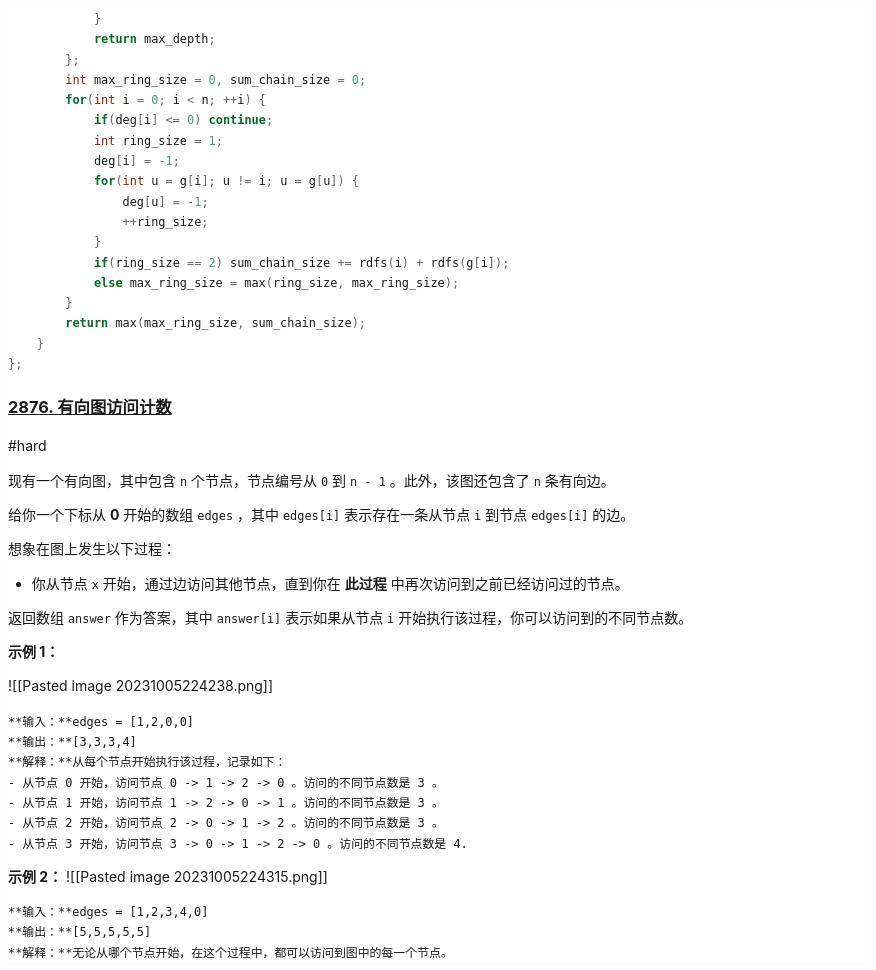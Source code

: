 ```c++
            }
            return max_depth;
        };
        int max_ring_size = 0, sum_chain_size = 0;
        for(int i = 0; i < n; ++i) {
            if(deg[i] <= 0) continue;
            int ring_size = 1;
            deg[i] = -1;
            for(int u = g[i]; u != i; u = g[u]) {
                deg[u] = -1;
                ++ring_size;
            }
            if(ring_size == 2) sum_chain_size += rdfs(i) + rdfs(g[i]);
            else max_ring_size = max(ring_size, max_ring_size);
        }
        return max(max_ring_size, sum_chain_size);
    }
};
```

### [2876. 有向图访问计数](https://leetcode.cn/problems/count-visited-nodes-in-a-directed-graph/)

#hard 

现有一个有向图，其中包含 `n` 个节点，节点编号从 `0` 到 `n - 1` 。此外，该图还包含了 `n` 条有向边。

给你一个下标从 **0** 开始的数组 `edges` ，其中 `edges[i]` 表示存在一条从节点 `i` 到节点 `edges[i]` 的边。

想象在图上发生以下过程：

- 你从节点 `x` 开始，通过边访问其他节点，直到你在 **此过程** 中再次访问到之前已经访问过的节点。

返回数组 `answer` 作为答案，其中 `answer[i]` 表示如果从节点 `i` 开始执行该过程，你可以访问到的不同节点数。

**示例 1：**

![[Pasted image 20231005224238.png]]

```txt
**输入：**edges = [1,2,0,0]
**输出：**[3,3,3,4]
**解释：**从每个节点开始执行该过程，记录如下：
- 从节点 0 开始，访问节点 0 -> 1 -> 2 -> 0 。访问的不同节点数是 3 。
- 从节点 1 开始，访问节点 1 -> 2 -> 0 -> 1 。访问的不同节点数是 3 。
- 从节点 2 开始，访问节点 2 -> 0 -> 1 -> 2 。访问的不同节点数是 3 。
- 从节点 3 开始，访问节点 3 -> 0 -> 1 -> 2 -> 0 。访问的不同节点数是 4.
```

**示例 2：**
![[Pasted image 20231005224315.png]]
```txt
**输入：**edges = [1,2,3,4,0]
**输出：**[5,5,5,5,5]
**解释：**无论从哪个节点开始，在这个过程中，都可以访问到图中的每一个节点。
```
